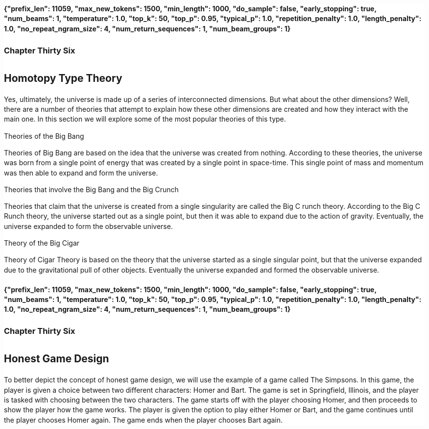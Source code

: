 
#### {"prefix_len": 11059, "max_new_tokens": 1500, "min_length": 1000, "do_sample": false, "early_stopping": true, "num_beams": 1, "temperature": 1.0, "top_k": 50, "top_p": 0.95, "typical_p": 1.0, "repetition_penalty": 1.0, "length_penalty": 1.0, "no_repeat_ngram_size": 4, "num_return_sequences": 1, "num_beam_groups": 1}
### Chapter Thirty Six
## Homotopy Type Theory

Yes, ultimately, the universe is made up of a series of interconnected dimensions. But what about the other dimensions? Well, there are a number of theories that attempt to explain how these other dimensions are created and how they interact with the main one. In this section we will explore some of the most popular theories of this type.

Theories of the Big Bang

Theories of Big Bang are based on the idea that the universe was created from nothing. According to these theories, the universe was born from a single point of energy that was created by a single point in space-time. This single point of mass and momentum was then able to expand and form the universe.

Theories that involve the Big Bang and the Big Crunch

Theories that claim that the universe is created from a single singularity are called the Big C runch theory. According to the Big C Runch theory, the universe started out as a single point, but then it was able to expand due to the action of gravity. Eventually, the universe expanded to form the observable universe.

Theory of the Big Cigar

Theory of Cigar Theory is based on the theory that the universe started as a single singular point, but that the universe expanded due to the gravitational pull of other objects. Eventually the universe expanded and formed the observable universe.


#### {"prefix_len": 11059, "max_new_tokens": 1500, "min_length": 1000, "do_sample": false, "early_stopping": true, "num_beams": 1, "temperature": 1.0, "top_k": 50, "top_p": 0.95, "typical_p": 1.0, "repetition_penalty": 1.0, "length_penalty": 1.0, "no_repeat_ngram_size": 4, "num_return_sequences": 1, "num_beam_groups": 1}
### Chapter Thirty Six
## Honest Game Design

To better depict the concept of honest game design, we will use the example of a game called The Simpsons. In this game, the player is given a choice between two different characters: Homer and Bart. The game is set in Springfield, Illinois, and the player is tasked with choosing between the two characters. The game starts off with the player choosing Homer, and then proceeds to show the player how the game works. The player is given the option to play either Homer or Bart, and the game continues until the player chooses Homer again. The game ends when the player chooses Bart again.
